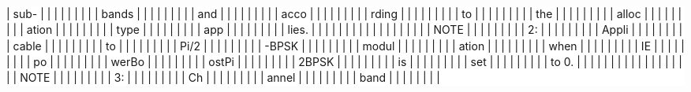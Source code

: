 | sub-  |       |       |       |       |       |       |       |
| bands |       |       |       |       |       |       |       |
| and   |       |       |       |       |       |       |       |
| acco  |       |       |       |       |       |       |       |
| rding |       |       |       |       |       |       |       |
| to    |       |       |       |       |       |       |       |
| the   |       |       |       |       |       |       |       |
| alloc |       |       |       |       |       |       |       |
| ation |       |       |       |       |       |       |       |
| type  |       |       |       |       |       |       |       |
| app   |       |       |       |       |       |       |       |
| lies. |       |       |       |       |       |       |       |
|       |       |       |       |       |       |       |       |
| NOTE  |       |       |       |       |       |       |       |
| 2:    |       |       |       |       |       |       |       |
| Appli |       |       |       |       |       |       |       |
| cable |       |       |       |       |       |       |       |
| to    |       |       |       |       |       |       |       |
| Pi/2  |       |       |       |       |       |       |       |
| -BPSK |       |       |       |       |       |       |       |
| modul |       |       |       |       |       |       |       |
| ation |       |       |       |       |       |       |       |
| when  |       |       |       |       |       |       |       |
| IE    |       |       |       |       |       |       |       |
| po    |       |       |       |       |       |       |       |
| werBo |       |       |       |       |       |       |       |
| ostPi |       |       |       |       |       |       |       |
| 2BPSK |       |       |       |       |       |       |       |
| is    |       |       |       |       |       |       |       |
| set   |       |       |       |       |       |       |       |
| to 0. |       |       |       |       |       |       |       |
|       |       |       |       |       |       |       |       |
| NOTE  |       |       |       |       |       |       |       |
| 3:    |       |       |       |       |       |       |       |
| Ch    |       |       |       |       |       |       |       |
| annel |       |       |       |       |       |       |       |
| band  |       |       |       |       |       |       |       |